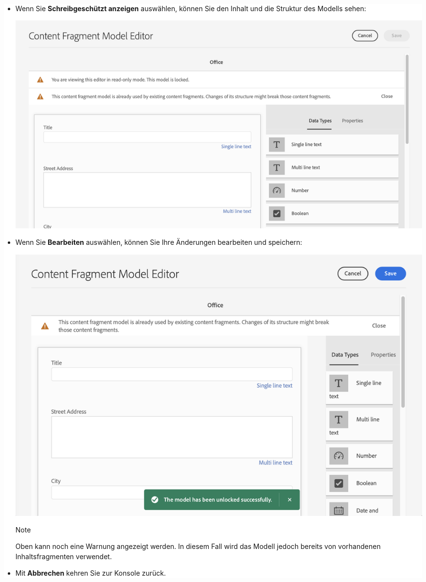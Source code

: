    * Wenn Sie **Schreibgeschützt anzeigen** auswählen, können Sie den Inhalt und die Struktur des Modells sehen:

     ![Schreibgeschützt anzeigen – gesperrtes Inhaltsfragmentmodell](assets/cf-cfmodels-editor-locked-view-only.png)

   * Wenn Sie **Bearbeiten** auswählen, können Sie Ihre Änderungen bearbeiten und speichern:

     ![Bearbeiten – gesperrtes Inhaltsfragmentmodell](assets/cf-cfmodels-editor-locked-edit.png)

     >[!NOTE]
     >
     Oben kann noch eine Warnung angezeigt werden. In diesem Fall wird das Modell jedoch bereits von vorhandenen Inhaltsfragmenten verwendet.

   * Mit **Abbrechen** kehren Sie zur Konsole zurück.
